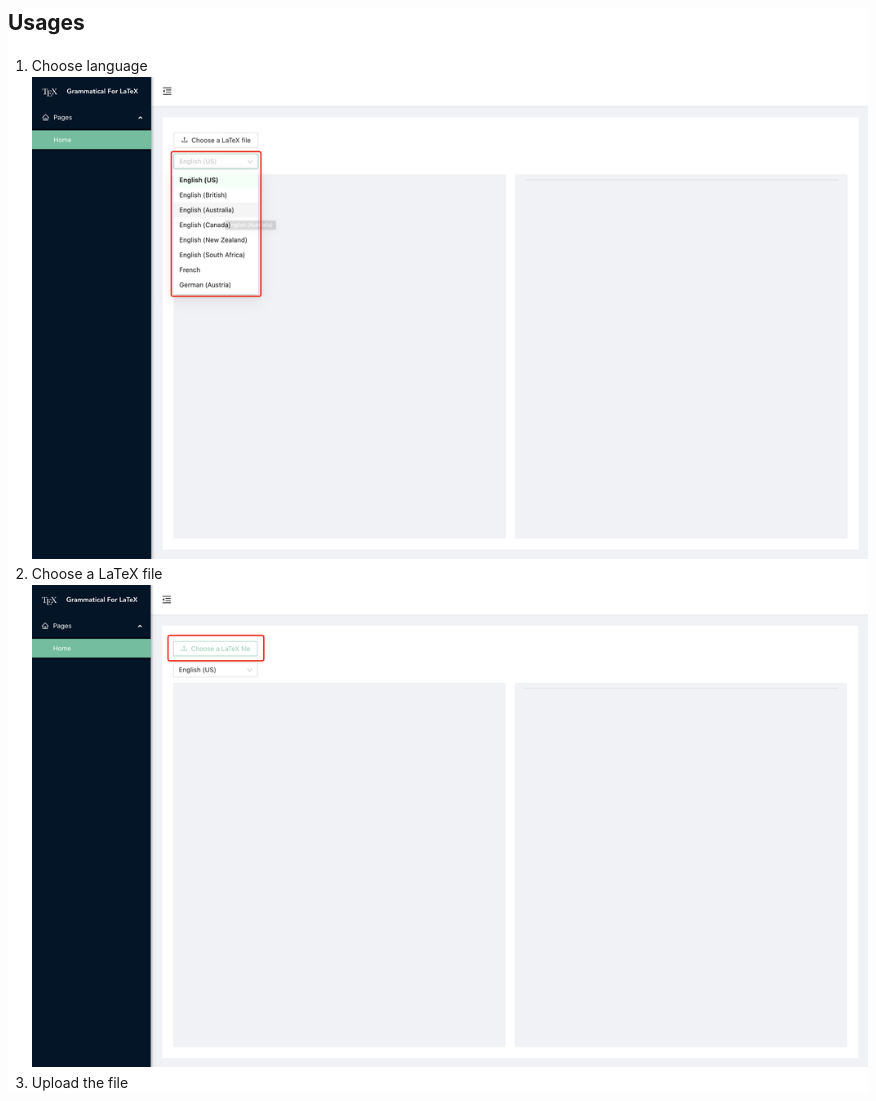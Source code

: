 ## Usages
1. Choose language
    ![Choose Language](examples/choose-language.png)
2. Choose a LaTeX file
    ![Choose LaTeX file](examples/choose-file.png)
3. Upload the file